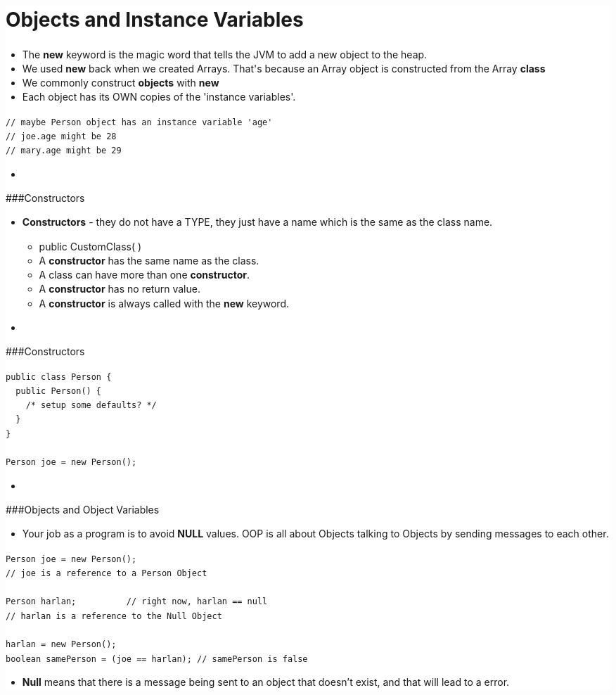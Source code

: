 # Objects and Instance Variables
* The **new**  keyword is the magic word that tells the JVM to add a new object to the heap.
* We used **new** back when we created Arrays. That's because an Array object is constructed from the Array **class**
* We commonly construct **objects** with **new**
* Each object has its OWN copies of the 'instance variables'.
```
// maybe Person object has an instance variable 'age'
// joe.age might be 28
// mary.age might be 29
```
-

###Constructors
* **Constructors** - they do not have a TYPE, they just have a name which is the same as the class name.

	* public CustomClass( )
	* A **constructor** has the same name as the class.
	* A class can have more than one **constructor**.
	* A **constructor** has no return value.
	* A **constructor** is always called with the **new** keyword.

-
###Constructors

```
public class Person {
  public Person() {
    /* setup some defaults? */
  }
}

Person joe = new Person();
```
-

###Objects and Object Variables

* Your job as a program is to avoid **NULL** values. OOP is all about Objects talking to Objects by sending messages to each other.

```
Person joe = new Person();
// joe is a reference to a Person Object

Person harlan;          // right now, harlan == null
// harlan is a reference to the Null Object

harlan = new Person();
boolean samePerson = (joe == harlan); // samePerson is false
```
* **Null** means that there is a message being sent to an object that doesn’t exist, and that will lead to a error.
